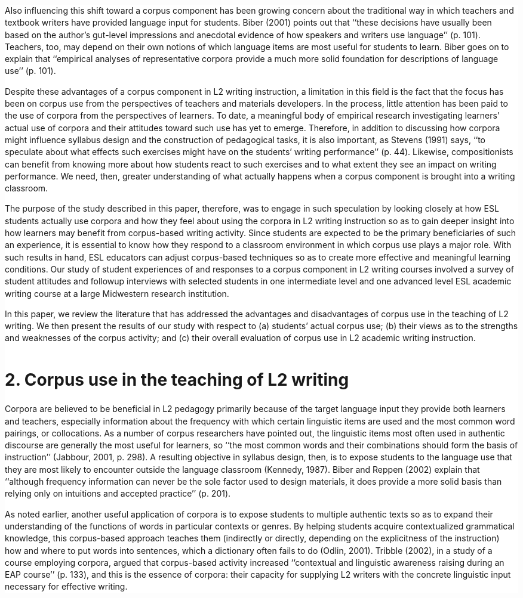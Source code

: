 Also influencing this shift toward a corpus component has been growing concern about the traditional way in which teachers and textbook writers have provided language input for students. Biber (2001) points out that ‘‘these decisions have usually been based on the author’s gut-level impressions and anecdotal evidence of how speakers and writers use language’’ (p. 101). Teachers, too, may depend on their own notions of which language items are most useful for students to learn. Biber goes on to explain that ‘‘empirical analyses of representative corpora provide a much more solid foundation for descriptions of language use’’ (p. 101).

Despite these advantages of a corpus component in L2 writing instruction, a limitation in this field is the fact that the focus has been on corpus use from the perspectives of teachers and materials developers. In the process, little attention has been paid to the use of corpora from the perspectives of learners. To date, a meaningful body of empirical research investigating learners’ actual use of corpora and their attitudes toward such use has yet to emerge. Therefore, in addition to discussing how corpora might influence syllabus design and the construction of pedagogical tasks, it is also important, as Stevens (1991) says, ‘‘to speculate about what effects such exercises might have on the students’ writing performance’’ (p. 44). Likewise, compositionists can benefit from knowing more about how students react to such exercises and to what extent they see an impact on writing performance. We need, then, greater understanding of what actually happens when a corpus component is brought into a writing classroom.

The purpose of the study described in this paper, therefore, was to engage in such speculation by looking closely at how ESL students actually use corpora and how they feel about using the corpora in L2 writing instruction so as to gain deeper insight into how learners may benefit from corpus-based writing activity. Since students are expected to be the primary beneficiaries of such an experience, it is essential to know how they respond to a classroom environment in which corpus use plays a major role. With such results in hand, ESL educators can adjust corpus-based techniques so as to create more effective and meaningful learning conditions. Our study of student experiences of and responses to a corpus component in L2 writing courses involved a survey of student attitudes and followup interviews with selected students in one intermediate level and one advanced level ESL academic writing course at a large Midwestern research institution.

In this paper, we review the literature that has addressed the advantages and disadvantages of corpus use in the teaching of L2 writing. We then present the results of our study with respect to (a) students’ actual corpus use; (b) their views as to the strengths and weaknesses of the corpus activity; and (c) their overall evaluation of corpus use in L2 academic writing instruction.

# 2. Corpus use in the teaching of L2 writing

Corpora are believed to be beneficial in L2 pedagogy primarily because of the target language input they provide both learners and teachers, especially information about the frequency with which certain linguistic items are used and the most common word pairings, or collocations. As a number of corpus researchers have pointed out, the linguistic items most often used in authentic discourse are generally the most useful for learners, so ‘‘the most common words and their combinations should form the basis of instruction’’ (Jabbour, 2001, p. 298). A resulting objective in syllabus design, then, is to expose students to the language use that they are most likely to encounter outside the language classroom (Kennedy, 1987). Biber and Reppen (2002) explain that ‘‘although frequency information can never be the sole factor used to design materials, it does provide a more solid basis than relying only on intuitions and accepted practice’’ (p. 201).

As noted earlier, another useful application of corpora is to expose students to multiple authentic texts so as to expand their understanding of the functions of words in particular contexts or genres. By helping students acquire contextualized grammatical knowledge, this corpus-based approach teaches them (indirectly or directly, depending on the explicitness of the instruction) how and where to put words into sentences, which a dictionary often fails to do (Odlin, 2001). Tribble (2002), in a study of a course employing corpora, argued that corpus-based activity increased ‘‘contextual and linguistic awareness raising during an EAP course’’ (p. 133), and this is the essence of corpora: their capacity for supplying L2 writers with the concrete linguistic input necessary for effective writing.

